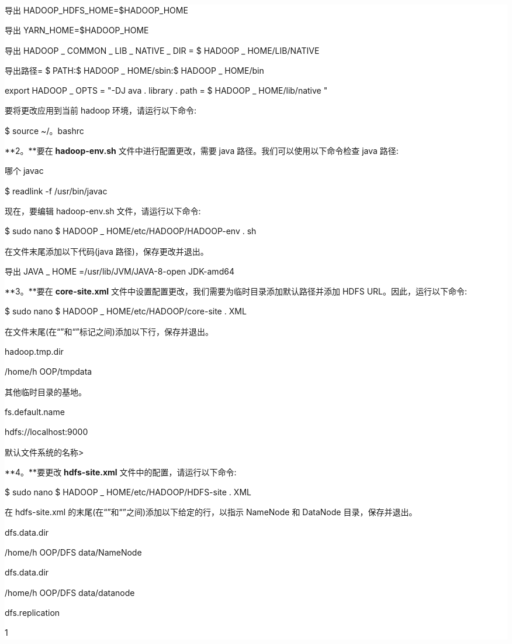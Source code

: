 导出 HADOOP_HDFS_HOME=$HADOOP_HOME

导出 YARN_HOME=$HADOOP_HOME

导出 HADOOP _ COMMON _ LIB _ NATIVE _ DIR = $ HADOOP _ HOME/LIB/NATIVE

导出路径= $ PATH:$ HADOOP _ HOME/sbin:$ HADOOP _ HOME/bin

export HADOOP _ OPTS = "-DJ ava . library . path = $ HADOOP _ HOME/lib/native "

要将更改应用到当前 hadoop 环境，请运行以下命令:

$ source ~/。bashrc

**2。**要在 **hadoop-env.sh** 文件中进行配置更改，需要 java 路径。我们可以使用以下命令检查 java 路径:

哪个 javac

$ readlink -f /usr/bin/javac

现在，要编辑 hadoop-env.sh 文件，请运行以下命令:

$ sudo nano $ HADOOP _ HOME/etc/HADOOP/HADOOP-env . sh

在文件末尾添加以下代码(java 路径)，保存更改并退出。

导出 JAVA _ HOME =/usr/lib/JVM/JAVA-8-open JDK-amd64

**3。**要在 **core-site.xml** 文件中设置配置更改，我们需要为临时目录添加默认路径并添加 HDFS URL。因此，运行以下命令:

$ sudo nano $ HADOOP _ HOME/etc/HADOOP/core-site . XML

在文件末尾(在“<configuration>”和“”标记之间)添加以下行，保存并退出。</configuration>

<name>hadoop.tmp.dir</name>

<value>/home/h OOP/tmpdata</value>

<description>其他临时目录的基地。</description>

<name>fs.default.name</name>

<value>hdfs://localhost:9000</value>

<description>默认文件系统的名称></description>

**4。**要更改 **hdfs-site.xml** 文件中的配置，请运行以下命令:

$ sudo nano $ HADOOP _ HOME/etc/HADOOP/HDFS-site . XML

在 hdfs-site.xml 的末尾(在“<configuration>”和“”之间)添加以下给定的行，以指示 NameNode 和 DataNode 目录，保存并退出。</configuration>

<name>dfs.data.dir</name>

<value>/home/h OOP/DFS data/NameNode</value>

<name>dfs.data.dir</name>

<value>/home/h OOP/DFS data/datanode</value>

<name>dfs.replication</name>

<value>1</value>

